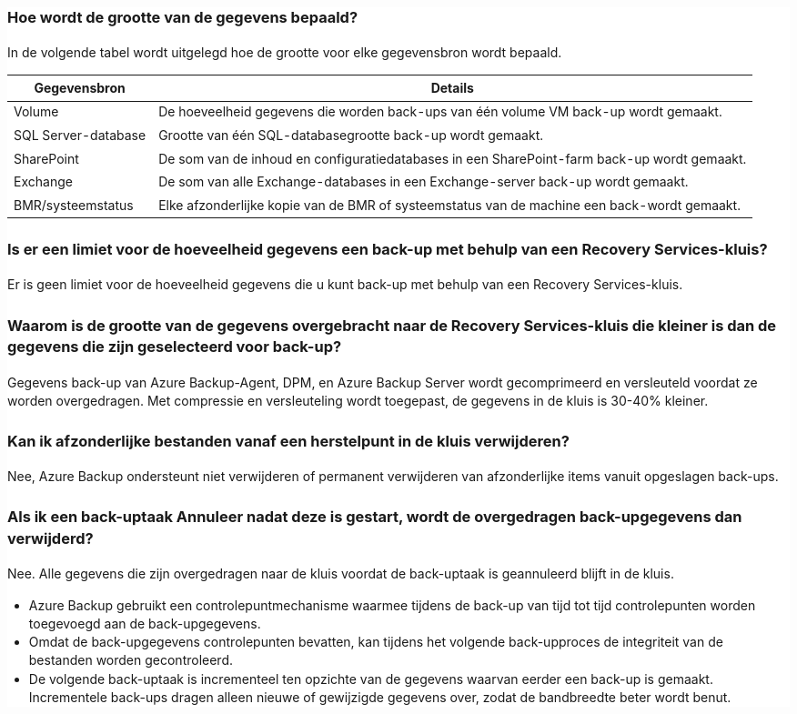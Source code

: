 ### <a name="how-is-the-data-source-size-determined"></a>Hoe wordt de grootte van de gegevens bepaald?
In de volgende tabel wordt uitgelegd hoe de grootte voor elke gegevensbron wordt bepaald.

**Gegevensbron** | **Details**
--- | ---
Volume |De hoeveelheid gegevens die worden back-ups van één volume VM back-up wordt gemaakt.
SQL Server-database |Grootte van één SQL-databasegrootte back-up wordt gemaakt.
SharePoint | De som van de inhoud en configuratiedatabases in een SharePoint-farm back-up wordt gemaakt.
Exchange |De som van alle Exchange-databases in een Exchange-server back-up wordt gemaakt.
BMR/systeemstatus |Elke afzonderlijke kopie van de BMR of systeemstatus van de machine een back-wordt gemaakt.

### <a name="is-there-a-limit-on-the-amount-of-data-backed-up-using-a-recovery-services-vault"></a>Is er een limiet voor de hoeveelheid gegevens een back-up met behulp van een Recovery Services-kluis?
Er is geen limiet voor de hoeveelheid gegevens die u kunt back-up met behulp van een Recovery Services-kluis.

### <a name="why-is-the-size-of-the-data-transferred-to-the-recovery-services-vault-smaller-than-the-data-selected-for-backup"></a>Waarom is de grootte van de gegevens overgebracht naar de Recovery Services-kluis die kleiner is dan de gegevens die zijn geselecteerd voor back-up?
Gegevens back-up van Azure Backup-Agent, DPM, en Azure Backup Server wordt gecomprimeerd en versleuteld voordat ze worden overgedragen. Met compressie en versleuteling wordt toegepast, de gegevens in de kluis is 30-40% kleiner.

### <a name="can-i-delete-individual-files-from-a-recovery-point-in-the-vault"></a>Kan ik afzonderlijke bestanden vanaf een herstelpunt in de kluis verwijderen?
Nee, Azure Backup ondersteunt niet verwijderen of permanent verwijderen van afzonderlijke items vanuit opgeslagen back-ups.

### <a name="if-i-cancel-a-backup-job-after-it-starts-is-the-transferred-backup-data-deleted"></a>Als ik een back-uptaak Annuleer nadat deze is gestart, wordt de overgedragen back-upgegevens dan verwijderd?
Nee. Alle gegevens die zijn overgedragen naar de kluis voordat de back-uptaak is geannuleerd blijft in de kluis.

- Azure Backup gebruikt een controlepuntmechanisme waarmee tijdens de back-up van tijd tot tijd controlepunten worden toegevoegd aan de back-upgegevens.
- Omdat de back-upgegevens controlepunten bevatten, kan tijdens het volgende back-upproces de integriteit van de bestanden worden gecontroleerd.
- De volgende back-uptaak is incrementeel ten opzichte van de gegevens waarvan eerder een back-up is gemaakt. Incrementele back-ups dragen alleen nieuwe of gewijzigde gegevens over, zodat de bandbreedte beter wordt benut.
